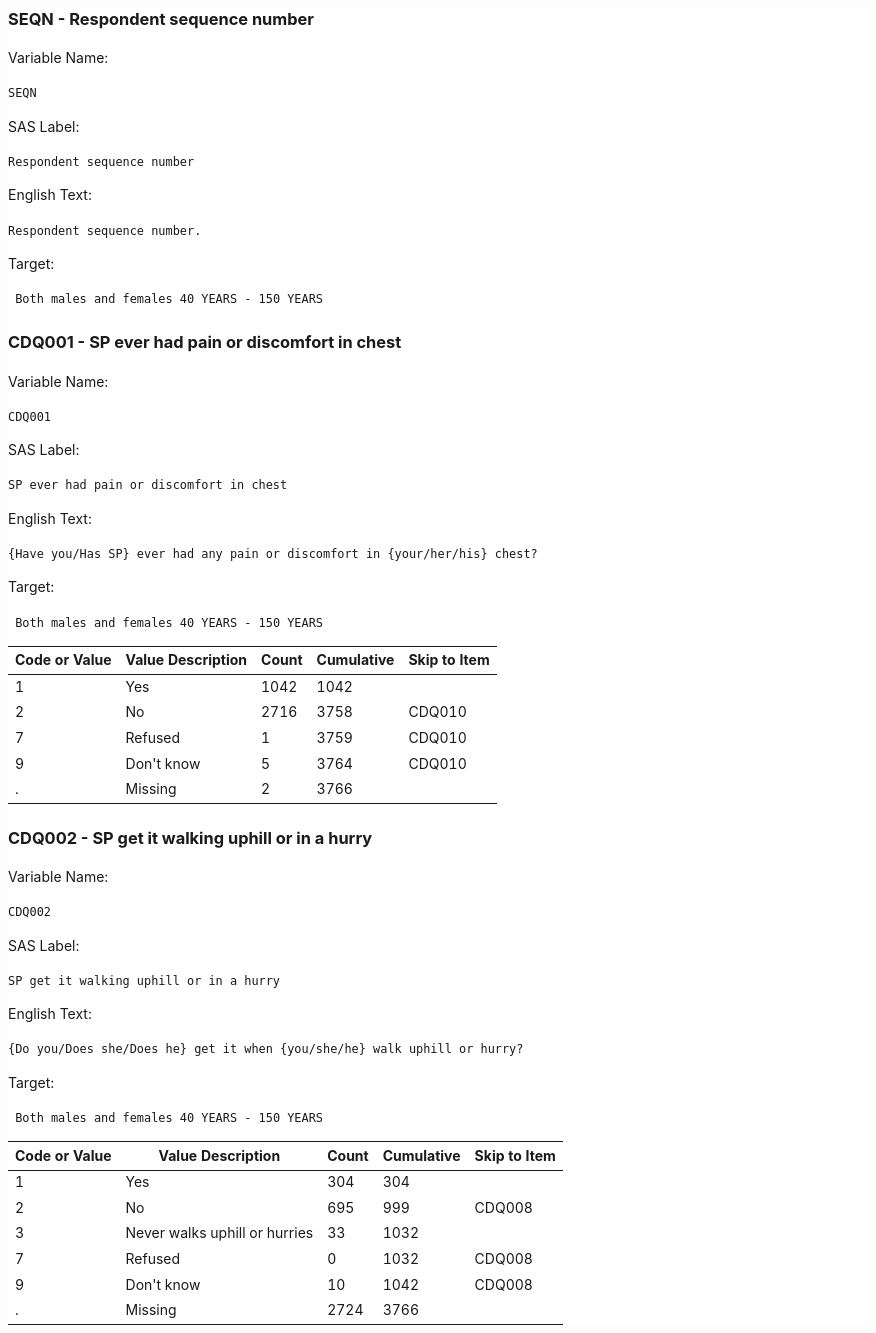 ### SEQN - Respondent sequence number

Variable Name:

    SEQN
SAS Label:

    Respondent sequence number
English Text:

    Respondent sequence number.
Target:

     Both males and females 40 YEARS - 150 YEARS

### CDQ001 - SP ever had pain or discomfort in chest

Variable Name:

    CDQ001
SAS Label:

    SP ever had pain or discomfort in chest
English Text:

    {Have you/Has SP} ever had any pain or discomfort in {your/her/his} chest?
Target:

     Both males and females 40 YEARS - 150 YEARS
Code or Value | Value Description | Count | Cumulative | Skip to Item  
---|---|---|---|---  
1 | Yes | 1042 | 1042 |   
2 | No | 2716 | 3758 | CDQ010   
7 | Refused | 1 | 3759 | CDQ010   
9 | Don't know | 5 | 3764 | CDQ010   
. | Missing | 2 | 3766 |   
  
### CDQ002 - SP get it walking uphill or in a hurry

Variable Name:

    CDQ002
SAS Label:

    SP get it walking uphill or in a hurry
English Text:

    {Do you/Does she/Does he} get it when {you/she/he} walk uphill or hurry?
Target:

     Both males and females 40 YEARS - 150 YEARS
Code or Value | Value Description | Count | Cumulative | Skip to Item  
---|---|---|---|---  
1 | Yes | 304 | 304 |   
2 | No | 695 | 999 | CDQ008   
3 | Never walks uphill or hurries | 33 | 1032 |   
7 | Refused | 0 | 1032 | CDQ008   
9 | Don't know | 10 | 1042 | CDQ008   
. | Missing | 2724 | 3766 |   
  